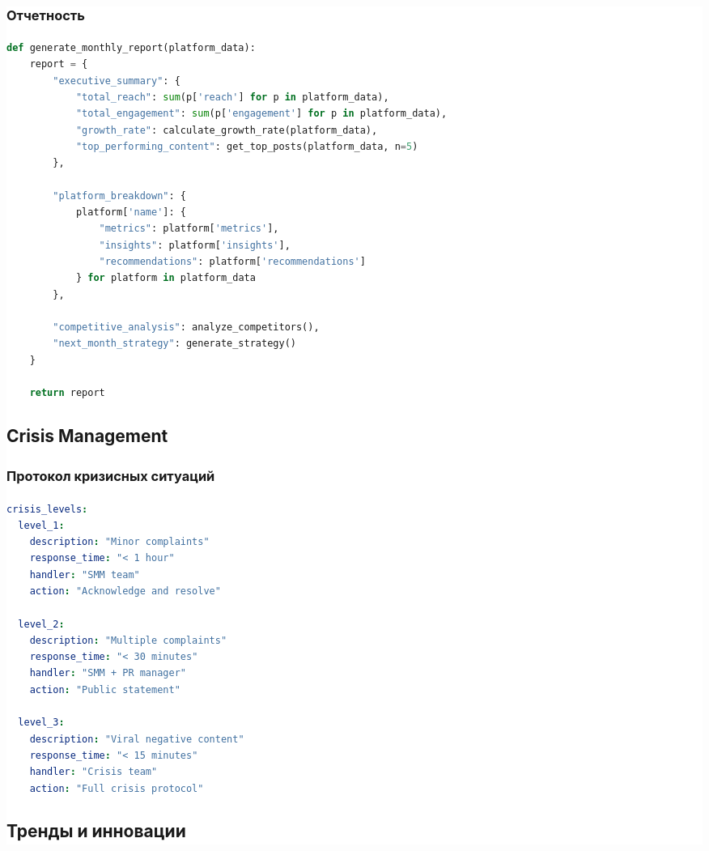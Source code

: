 ### Отчетность
```python
def generate_monthly_report(platform_data):
    report = {
        "executive_summary": {
            "total_reach": sum(p['reach'] for p in platform_data),
            "total_engagement": sum(p['engagement'] for p in platform_data),
            "growth_rate": calculate_growth_rate(platform_data),
            "top_performing_content": get_top_posts(platform_data, n=5)
        },
        
        "platform_breakdown": {
            platform['name']: {
                "metrics": platform['metrics'],
                "insights": platform['insights'],
                "recommendations": platform['recommendations']
            } for platform in platform_data
        },
        
        "competitive_analysis": analyze_competitors(),
        "next_month_strategy": generate_strategy()
    }
    
    return report
```

## Crisis Management

### Протокол кризисных ситуаций
```yaml
crisis_levels:
  level_1:
    description: "Minor complaints"
    response_time: "< 1 hour"
    handler: "SMM team"
    action: "Acknowledge and resolve"
    
  level_2:
    description: "Multiple complaints"
    response_time: "< 30 minutes"
    handler: "SMM + PR manager"
    action: "Public statement"
    
  level_3:
    description: "Viral negative content"
    response_time: "< 15 minutes"
    handler: "Crisis team"
    action: "Full crisis protocol"
```

## Тренды и инновации
